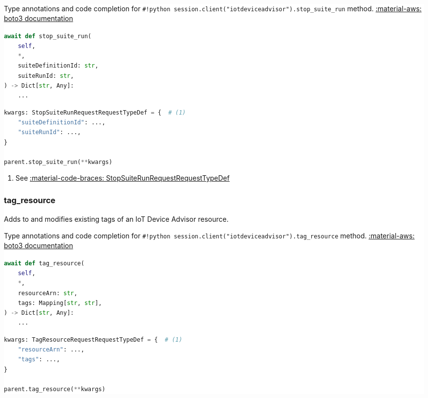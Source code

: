 Type annotations and code completion for `#!python session.client("iotdeviceadvisor").stop_suite_run` method.
[:material-aws: boto3 documentation](https://boto3.amazonaws.com/v1/documentation/api/latest/reference/services/iotdeviceadvisor.html#IoTDeviceAdvisor.Client.stop_suite_run)

```python title="Method definition"
await def stop_suite_run(
    self,
    *,
    suiteDefinitionId: str,
    suiteRunId: str,
) -> Dict[str, Any]:
    ...
```



```python title="Usage example with kwargs"
kwargs: StopSuiteRunRequestRequestTypeDef = {  # (1)
    "suiteDefinitionId": ...,
    "suiteRunId": ...,
}

parent.stop_suite_run(**kwargs)
```

1. See [:material-code-braces: StopSuiteRunRequestRequestTypeDef](./type_defs.md#stopsuiterunrequestrequesttypedef) 

### tag\_resource

Adds to and modifies existing tags of an IoT Device Advisor resource.

Type annotations and code completion for `#!python session.client("iotdeviceadvisor").tag_resource` method.
[:material-aws: boto3 documentation](https://boto3.amazonaws.com/v1/documentation/api/latest/reference/services/iotdeviceadvisor.html#IoTDeviceAdvisor.Client.tag_resource)

```python title="Method definition"
await def tag_resource(
    self,
    *,
    resourceArn: str,
    tags: Mapping[str, str],
) -> Dict[str, Any]:
    ...
```



```python title="Usage example with kwargs"
kwargs: TagResourceRequestRequestTypeDef = {  # (1)
    "resourceArn": ...,
    "tags": ...,
}

parent.tag_resource(**kwargs)
```
